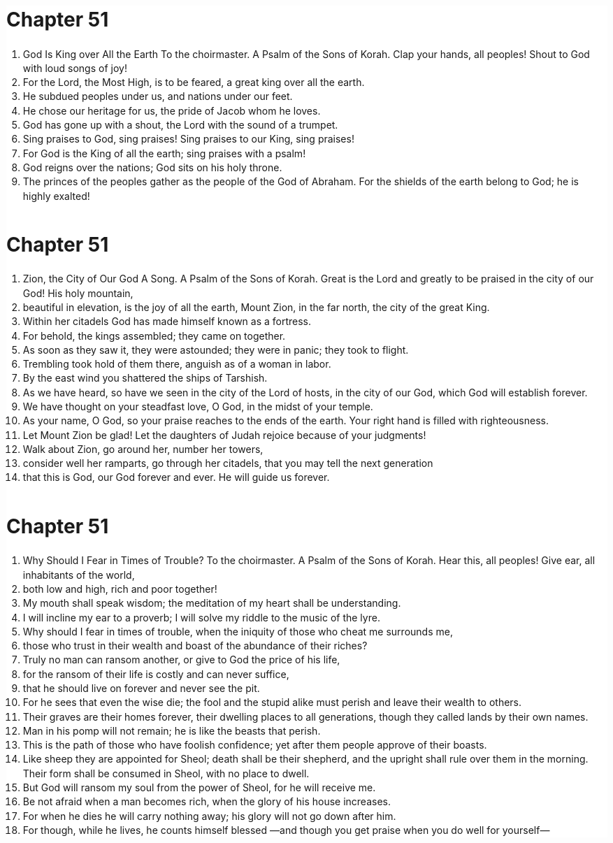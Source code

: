 # Chapter 51

1. God Is King over All the Earth To the choirmaster. A Psalm of the Sons of Korah. Clap your hands, all peoples! Shout to God with loud songs of joy!
2. For the Lord, the Most High, is to be feared, a great king over all the earth.
3. He subdued peoples under us, and nations under our feet.
4. He chose our heritage for us, the pride of Jacob whom he loves.
5. God has gone up with a shout, the Lord with the sound of a trumpet.
6. Sing praises to God, sing praises! Sing praises to our King, sing praises!
7. For God is the King of all the earth; sing praises with a psalm!
8. God reigns over the nations; God sits on his holy throne.
9. The princes of the peoples gather as the people of the God of Abraham. For the shields of the earth belong to God; he is highly exalted!

# Chapter 51

1. Zion, the City of Our God A Song. A Psalm of the Sons of Korah. Great is the Lord and greatly to be praised in the city of our God! His holy mountain,
2. beautiful in elevation, is the joy of all the earth, Mount Zion, in the far north, the city of the great King.
3. Within her citadels God has made himself known as a fortress.
4. For behold, the kings assembled; they came on together.
5. As soon as they saw it, they were astounded; they were in panic; they took to flight.
6. Trembling took hold of them there, anguish as of a woman in labor.
7. By the east wind you shattered the ships of Tarshish.
8. As we have heard, so have we seen in the city of the Lord of hosts, in the city of our God, which God will establish forever.
9. We have thought on your steadfast love, O God, in the midst of your temple.
10. As your name, O God, so your praise reaches to the ends of the earth. Your right hand is filled with righteousness.
11. Let Mount Zion be glad! Let the daughters of Judah rejoice because of your judgments!
12. Walk about Zion, go around her, number her towers,
13. consider well her ramparts, go through her citadels, that you may tell the next generation
14. that this is God, our God forever and ever. He will guide us forever.

# Chapter 51

1. Why Should I Fear in Times of Trouble? To the choirmaster. A Psalm of the Sons of Korah. Hear this, all peoples! Give ear, all inhabitants of the world,
2. both low and high, rich and poor together!
3. My mouth shall speak wisdom; the meditation of my heart shall be understanding.
4. I will incline my ear to a proverb; I will solve my riddle to the music of the lyre.
5. Why should I fear in times of trouble, when the iniquity of those who cheat me surrounds me,
6. those who trust in their wealth and boast of the abundance of their riches?
7. Truly no man can ransom another, or give to God the price of his life,
8. for the ransom of their life is costly and can never suffice,
9. that he should live on forever and never see the pit.
10. For he sees that even the wise die; the fool and the stupid alike must perish and leave their wealth to others.
11. Their graves are their homes forever, their dwelling places to all generations, though they called lands by their own names.
12. Man in his pomp will not remain; he is like the beasts that perish.
13. This is the path of those who have foolish confidence; yet after them people approve of their boasts.
14. Like sheep they are appointed for Sheol; death shall be their shepherd, and the upright shall rule over them in the morning. Their form shall be consumed in Sheol, with no place to dwell.
15. But God will ransom my soul from the power of Sheol, for he will receive me.
16. Be not afraid when a man becomes rich, when the glory of his house increases.
17. For when he dies he will carry nothing away; his glory will not go down after him.
18. For though, while he lives, he counts himself blessed —and though you get praise when you do well for yourself—